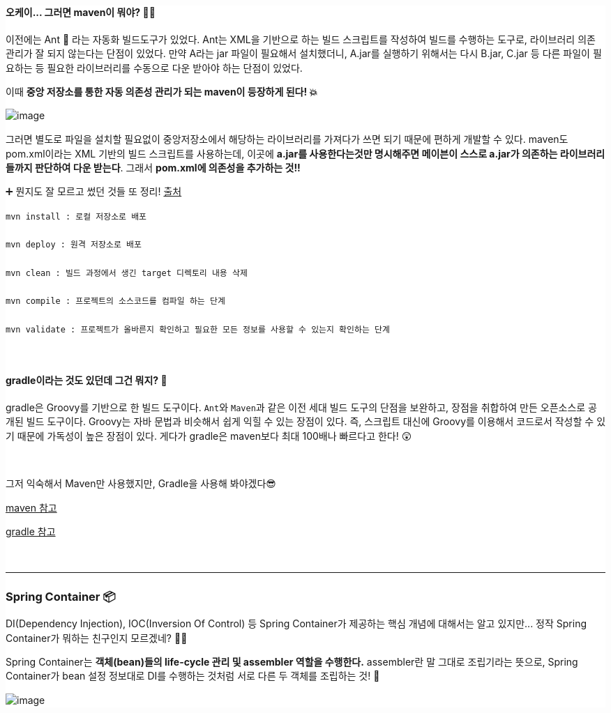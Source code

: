#### 오케이... 그러면 maven이 뭐야? 🙆‍♀️

이전에는 Ant 🐜 라는 자동화 빌드도구가 있었다. Ant는 XML을 기반으로 하는 빌드 스크립트를 작성하여 빌드를 수행하는 도구로, 라이브러리 의존 관리가 잘 되지 않는다는 단점이 있었다. 만약 A라는 jar 파일이 필요해서 설치했더니, A.jar를 실행하기 위해서는 다시 B.jar, C.jar 등 다른 파일이 필요하는 등 필요한 라이브러리를 수동으로 다운 받아야 하는 단점이 있었다.

이때 **중앙 저장소를 통한 자동 의존성 관리가 되는 maven이 등장하게 된다! 💥**

![image](https://user-images.githubusercontent.com/62419307/96081414-304b9180-0ef4-11eb-8161-a94da181a732.png)

그러면 별도로 파일을 설치할 필요없이 중앙저장소에서 해당하는 라이브러리를 가져다가 쓰면 되기 때문에 편하게 개발할 수 있다. maven도 pom.xml이라는 XML 기반의 빌드 스크립트를 사용하는데, 이곳에 **a.jar를 사용한다는것만 명시해주면 메이븐이 스스로 a.jar가 의존하는 라이브러리들까지 판단하여 다운 받는다**. 그래서 **pom.xml에 의존성을 추가하는 것!!**

➕ 뭔지도 잘 모르고 썼던 것들 또 정리! [출처](https://jeong-pro.tistory.com/168)

```
mvn install : 로컬 저장소로 배포

mvn deploy : 원격 저장소로 배포

mvn clean : 빌드 과정에서 생긴 target 디렉토리 내용 삭제

mvn compile : 프로젝트의 소스코드를 컴파일 하는 단계

mvn validate : 프로젝트가 올바른지 확인하고 필요한 모든 정보를 사용할 수 있는지 확인하는 단계
```

<br>

#### gradle이라는 것도 있던데 그건 뭐지? 🐘

gradle은 Groovy를 기반으로 한 빌드 도구이다. `Ant`와 `Maven`과 같은 이전 세대 빌드 도구의 단점을 보완하고, 장점을 취합하여 만든 오픈소스로 공개된 빌드 도구이다. Groovy는 자바 문법과 비슷해서 쉽게 익힐 수 있는 장점이 있다. 즉, 스크립트 대신에 Groovy를 이용해서 코드로서 작성할 수 있기 때문에 가독성이 높은 장점이 있다. 게다가 gradle은 maven보다 최대 100배나 빠르다고 한다! 😲

<br>

그저 익숙해서 Maven만 사용했지만, Gradle을 사용해 봐야겠다😎

[maven 참고](https://dololak.tistory.com/671)

[gradle 참고](https://bkim.tistory.com/13)

<br>

<hr>

### Spring Container 📦

DI(Dependency Injection), IOC(Inversion Of Control) 등 Spring Container가 제공하는 핵심 개념에 대해서는 알고 있지만... 정작 Spring Container가 뭐하는 친구인지 모르겠네? 🤷‍♀️

Spring Container는 **객체(bean)들의 life-cycle 관리 및 assembler 역할을 수행한다.** assembler란 말 그대로 조립기라는 뜻으로, Spring Container가 bean 설정 정보대로 DI를 수행하는 것처럼 서로 다른 두 객체를 조립하는 것! 🧩

![image](https://user-images.githubusercontent.com/62419307/96084212-a56d9580-0ef9-11eb-96ea-b440879e8c83.png)
